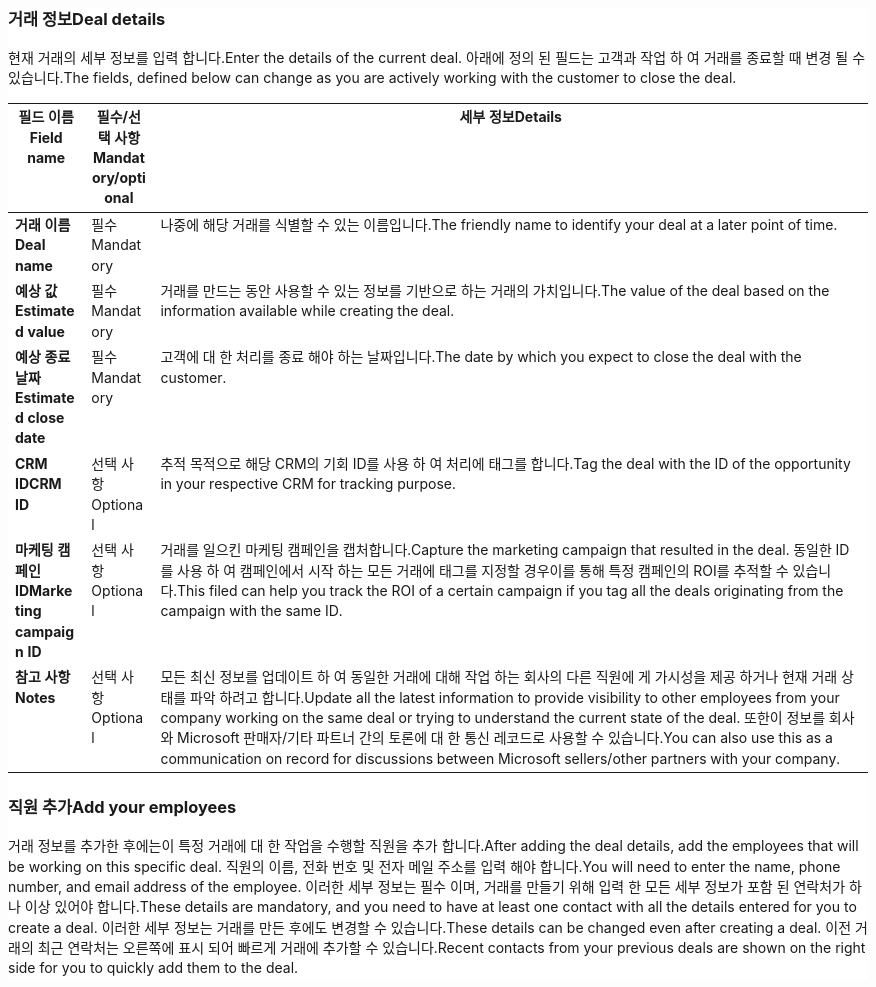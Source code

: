 ### <a name="deal-details"></a><span data-ttu-id="360c0-147">거래 정보</span><span class="sxs-lookup"><span data-stu-id="360c0-147">Deal details</span></span>

<span data-ttu-id="360c0-148">현재 거래의 세부 정보를 입력 합니다.</span><span class="sxs-lookup"><span data-stu-id="360c0-148">Enter the details of the current deal.</span></span> <span data-ttu-id="360c0-149">아래에 정의 된 필드는 고객과 작업 하 여 거래를 종료할 때 변경 될 수 있습니다.</span><span class="sxs-lookup"><span data-stu-id="360c0-149">The fields, defined below can change as you are  actively working with the customer to close the deal.</span></span>

| <span data-ttu-id="360c0-150">**필드 이름**</span><span class="sxs-lookup"><span data-stu-id="360c0-150">**Field name**</span></span> | <span data-ttu-id="360c0-151">**필수/선택 사항**</span><span class="sxs-lookup"><span data-stu-id="360c0-151">**Mandatory/optional**</span></span> | <span data-ttu-id="360c0-152">**세부 정보**</span><span class="sxs-lookup"><span data-stu-id="360c0-152">**Details**</span></span> |
|-------------|--------|-------|
|<span data-ttu-id="360c0-153">**거래 이름**</span><span class="sxs-lookup"><span data-stu-id="360c0-153">**Deal name**</span></span> | <span data-ttu-id="360c0-154">필수</span><span class="sxs-lookup"><span data-stu-id="360c0-154">Mandatory</span></span> | <span data-ttu-id="360c0-155">나중에 해당 거래를 식별할 수 있는 이름입니다.</span><span class="sxs-lookup"><span data-stu-id="360c0-155">The friendly name to identify your deal at a later point of time.</span></span> |
|<span data-ttu-id="360c0-156">**예상 값**</span><span class="sxs-lookup"><span data-stu-id="360c0-156">**Estimated value**</span></span> | <span data-ttu-id="360c0-157">필수</span><span class="sxs-lookup"><span data-stu-id="360c0-157">Mandatory</span></span> | <span data-ttu-id="360c0-158">거래를 만드는 동안 사용할 수 있는 정보를 기반으로 하는 거래의 가치입니다.</span><span class="sxs-lookup"><span data-stu-id="360c0-158">The value of the deal based on the information available while creating the deal.</span></span>|
|<span data-ttu-id="360c0-159">**예상 종료 날짜**</span><span class="sxs-lookup"><span data-stu-id="360c0-159">**Estimated close date**</span></span>| <span data-ttu-id="360c0-160">필수</span><span class="sxs-lookup"><span data-stu-id="360c0-160">Mandatory</span></span>| <span data-ttu-id="360c0-161">고객에 대 한 처리를 종료 해야 하는 날짜입니다.</span><span class="sxs-lookup"><span data-stu-id="360c0-161">The date by which you expect to close the deal with the customer.</span></span> |
|<span data-ttu-id="360c0-162">**CRM ID**</span><span class="sxs-lookup"><span data-stu-id="360c0-162">**CRM ID**</span></span>| <span data-ttu-id="360c0-163">선택 사항</span><span class="sxs-lookup"><span data-stu-id="360c0-163">Optional</span></span> | <span data-ttu-id="360c0-164">추적 목적으로 해당 CRM의 기회 ID를 사용 하 여 처리에 태그를 합니다.</span><span class="sxs-lookup"><span data-stu-id="360c0-164">Tag the deal with the ID of the opportunity in your respective CRM for tracking purpose.</span></span>|
|<span data-ttu-id="360c0-165">**마케팅 캠페인 ID**</span><span class="sxs-lookup"><span data-stu-id="360c0-165">**Marketing campaign ID**</span></span>| <span data-ttu-id="360c0-166">선택 사항</span><span class="sxs-lookup"><span data-stu-id="360c0-166">Optional</span></span> | <span data-ttu-id="360c0-167">거래를 일으킨 마케팅 캠페인을 캡처합니다.</span><span class="sxs-lookup"><span data-stu-id="360c0-167">Capture the marketing campaign that resulted in the deal.</span></span> <span data-ttu-id="360c0-168">동일한 ID를 사용 하 여 캠페인에서 시작 하는 모든 거래에 태그를 지정할 경우이를 통해 특정 캠페인의 ROI를 추적할 수 있습니다.</span><span class="sxs-lookup"><span data-stu-id="360c0-168">This filed can help you track the ROI of a certain campaign if you tag all the deals originating from the campaign with the same ID.</span></span>|
|<span data-ttu-id="360c0-169">**참고 사항**</span><span class="sxs-lookup"><span data-stu-id="360c0-169">**Notes**</span></span>| <span data-ttu-id="360c0-170">선택 사항</span><span class="sxs-lookup"><span data-stu-id="360c0-170">Optional</span></span> | <span data-ttu-id="360c0-171">모든 최신 정보를 업데이트 하 여 동일한 거래에 대해 작업 하는 회사의 다른 직원에 게 가시성을 제공 하거나 현재 거래 상태를 파악 하려고 합니다.</span><span class="sxs-lookup"><span data-stu-id="360c0-171">Update all the latest information to provide visibility to other employees from your company working on the same deal or trying to understand the current state of the deal.</span></span> <span data-ttu-id="360c0-172">또한이 정보를 회사와 Microsoft 판매자/기타 파트너 간의 토론에 대 한 통신 레코드로 사용할 수 있습니다.</span><span class="sxs-lookup"><span data-stu-id="360c0-172">You can also use this as a communication on record for discussions between Microsoft sellers/other partners with your company.</span></span>|

### <a name="add-your-employees"></a><span data-ttu-id="360c0-173">직원 추가</span><span class="sxs-lookup"><span data-stu-id="360c0-173">Add your employees</span></span>

<span data-ttu-id="360c0-174">거래 정보를 추가한 후에는이 특정 거래에 대 한 작업을 수행할 직원을 추가 합니다.</span><span class="sxs-lookup"><span data-stu-id="360c0-174">After adding the deal details, add the employees that will be working on this specific deal.</span></span> <span data-ttu-id="360c0-175">직원의 이름, 전화 번호 및 전자 메일 주소를 입력 해야 합니다.</span><span class="sxs-lookup"><span data-stu-id="360c0-175">You will need to enter the name, phone number, and email address of the employee.</span></span> <span data-ttu-id="360c0-176">이러한 세부 정보는 필수 이며, 거래를 만들기 위해 입력 한 모든 세부 정보가 포함 된 연락처가 하나 이상 있어야 합니다.</span><span class="sxs-lookup"><span data-stu-id="360c0-176">These details are mandatory, and you need to have at least one contact with all the details entered for you to create a deal.</span></span> <span data-ttu-id="360c0-177">이러한 세부 정보는 거래를 만든 후에도 변경할 수 있습니다.</span><span class="sxs-lookup"><span data-stu-id="360c0-177">These details can be changed even after creating a deal.</span></span> <span data-ttu-id="360c0-178">이전 거래의 최근 연락처는 오른쪽에 표시 되어 빠르게 거래에 추가할 수 있습니다.</span><span class="sxs-lookup"><span data-stu-id="360c0-178">Recent contacts from your previous deals are shown on the right side for you to quickly add them to the deal.</span></span>
